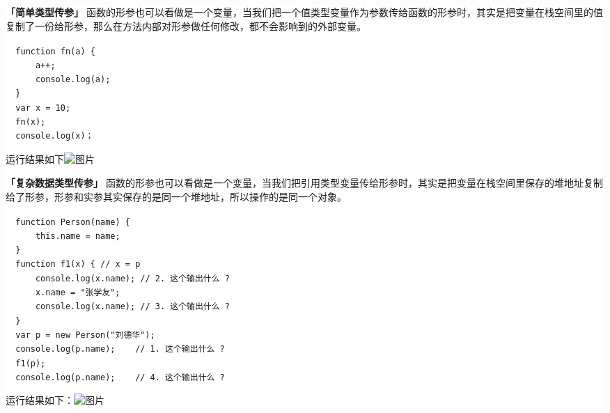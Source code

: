 **「简单类型传参」**
  函数的形参也可以看做是一个变量，当我们把一个值类型变量作为参数传给函数的形参时，其实是把变量在栈空间里的值复制了一份给形参，那么在方法内部对形参做任何修改，都不会影响到的外部变量。

```
  function fn(a) {
      a++;
      console.log(a); 
  }
  var x = 10;
  fn(x);
  console.log(x)；
```

运行结果如下![图片](https://mmbiz.qpic.cn/mmbiz_png/y7EkeCWAzmruAmtJf4nict04DRBVU4Jg19jHibmWpibic6PTBoJTpvjR84jdiczZLTSRn8TWC1rTNq7EQHqRbu0lBAA/640?wx_fmt=png&tp=webp&wxfrom=5&wx_lazy=1&wx_co=1)

**「复杂数据类型传参」**
  函数的形参也可以看做是一个变量，当我们把引用类型变量传给形参时，其实是把变量在栈空间里保存的堆地址复制给了形参，形参和实参其实保存的是同一个堆地址，所以操作的是同一个对象。

```
  function Person(name) {
      this.name = name;
  }
  function f1(x) { // x = p
      console.log(x.name); // 2. 这个输出什么 ?    
      x.name = "张学友";
      console.log(x.name); // 3. 这个输出什么 ?    
  }
  var p = new Person("刘德华");
  console.log(p.name);    // 1. 这个输出什么 ?   
  f1(p);
  console.log(p.name);    // 4. 这个输出什么 ?  
```

运行结果如下：![图片](https://mmbiz.qpic.cn/mmbiz_png/y7EkeCWAzmruAmtJf4nict04DRBVU4Jg17qicFrVibtHDx7pSYFvXPnVoQqGfAHOwtn877LCFBhaYP5hNQpWxALXA/640?wx_fmt=png&tp=webp&wxfrom=5&wx_lazy=1&wx_co=1)

